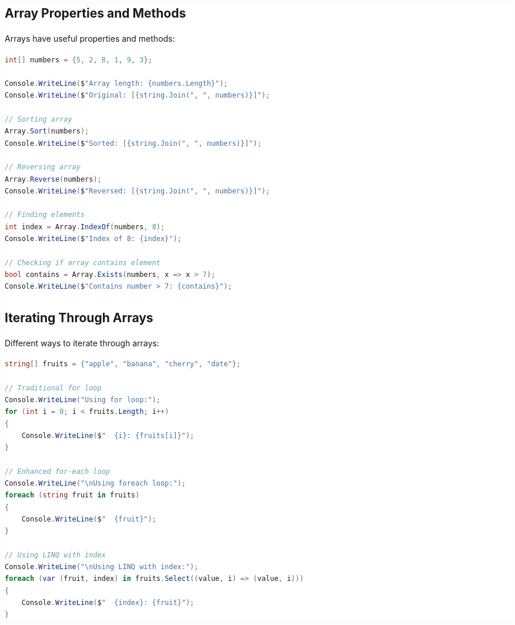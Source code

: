## Array Properties and Methods

Arrays have useful properties and methods:

```csharp
int[] numbers = {5, 2, 8, 1, 9, 3};

Console.WriteLine($"Array length: {numbers.Length}");
Console.WriteLine($"Original: [{string.Join(", ", numbers)}]");

// Sorting array
Array.Sort(numbers);
Console.WriteLine($"Sorted: [{string.Join(", ", numbers)}]");

// Reversing array
Array.Reverse(numbers);
Console.WriteLine($"Reversed: [{string.Join(", ", numbers)}]");

// Finding elements
int index = Array.IndexOf(numbers, 8);
Console.WriteLine($"Index of 8: {index}");

// Checking if array contains element
bool contains = Array.Exists(numbers, x => x > 7);
Console.WriteLine($"Contains number > 7: {contains}");
```

## Iterating Through Arrays

Different ways to iterate through arrays:

```csharp
string[] fruits = {"apple", "banana", "cherry", "date"};

// Traditional for loop
Console.WriteLine("Using for loop:");
for (int i = 0; i < fruits.Length; i++)
{
    Console.WriteLine($"  {i}: {fruits[i]}");
}

// Enhanced for-each loop
Console.WriteLine("\nUsing foreach loop:");
foreach (string fruit in fruits)
{
    Console.WriteLine($"  {fruit}");
}

// Using LINQ with index
Console.WriteLine("\nUsing LINQ with index:");
foreach (var (fruit, index) in fruits.Select((value, i) => (value, i)))
{
    Console.WriteLine($"  {index}: {fruit}");
}
```
